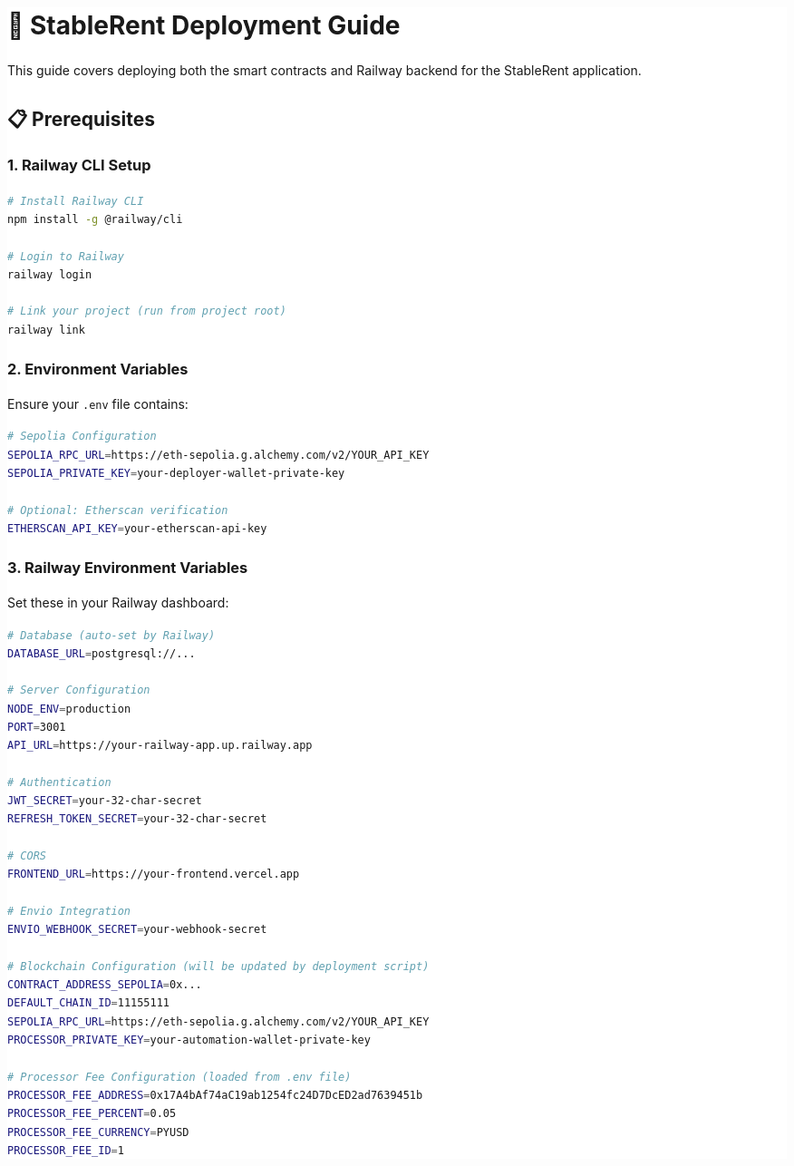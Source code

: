 # 🚀 StableRent Deployment Guide

This guide covers deploying both the smart contracts and Railway backend for the StableRent application.

## 📋 Prerequisites

### 1. Railway CLI Setup
```bash
# Install Railway CLI
npm install -g @railway/cli

# Login to Railway
railway login

# Link your project (run from project root)
railway link
```

### 2. Environment Variables
Ensure your `.env` file contains:
```bash
# Sepolia Configuration
SEPOLIA_RPC_URL=https://eth-sepolia.g.alchemy.com/v2/YOUR_API_KEY
SEPOLIA_PRIVATE_KEY=your-deployer-wallet-private-key

# Optional: Etherscan verification
ETHERSCAN_API_KEY=your-etherscan-api-key
```

### 3. Railway Environment Variables
Set these in your Railway dashboard:
```bash
# Database (auto-set by Railway)
DATABASE_URL=postgresql://...

# Server Configuration
NODE_ENV=production
PORT=3001
API_URL=https://your-railway-app.up.railway.app

# Authentication
JWT_SECRET=your-32-char-secret
REFRESH_TOKEN_SECRET=your-32-char-secret

# CORS
FRONTEND_URL=https://your-frontend.vercel.app

# Envio Integration
ENVIO_WEBHOOK_SECRET=your-webhook-secret

# Blockchain Configuration (will be updated by deployment script)
CONTRACT_ADDRESS_SEPOLIA=0x...
DEFAULT_CHAIN_ID=11155111
SEPOLIA_RPC_URL=https://eth-sepolia.g.alchemy.com/v2/YOUR_API_KEY
PROCESSOR_PRIVATE_KEY=your-automation-wallet-private-key

# Processor Fee Configuration (loaded from .env file)
PROCESSOR_FEE_ADDRESS=0x17A4bAf74aC19ab1254fc24D7DcED2ad7639451b
PROCESSOR_FEE_PERCENT=0.05
PROCESSOR_FEE_CURRENCY=PYUSD
PROCESSOR_FEE_ID=1
```